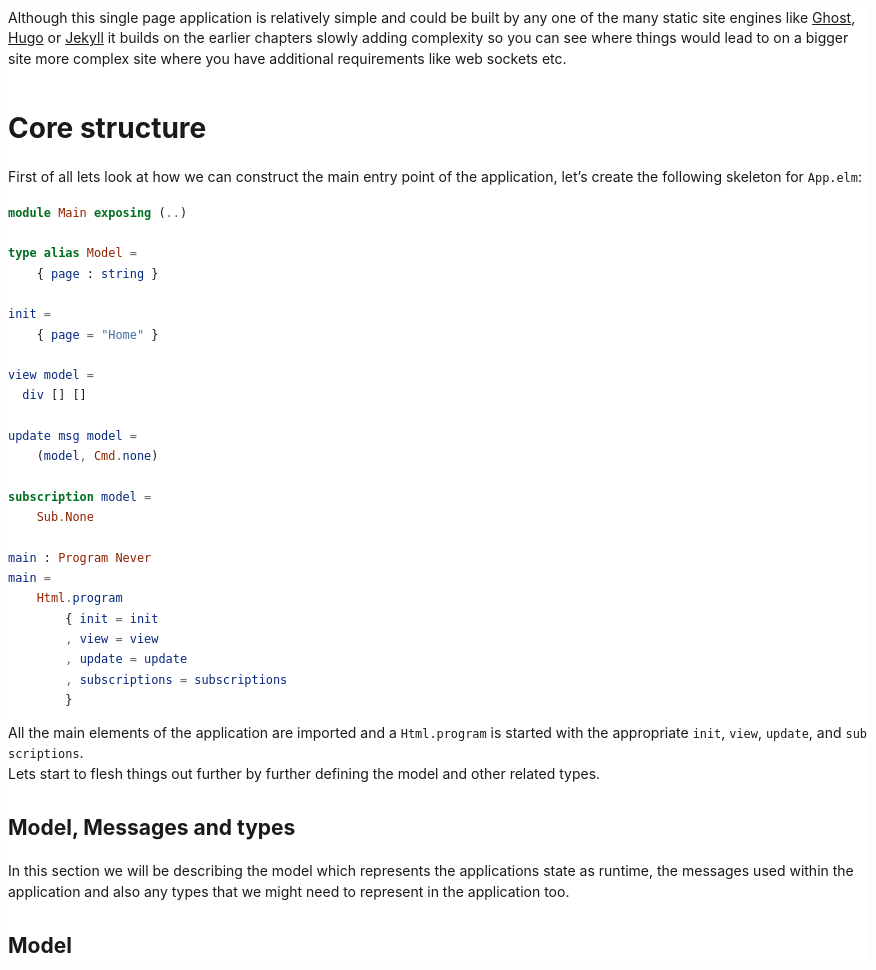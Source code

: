 Although this single page application is relatively simple and could be built by any one of the many static site engines like [Ghost](￼https://ghost.org/), [Hugo](https://gohugo.io/) or [Jekyll](https://www.staticgen.com/jekyll) it builds on the earlier chapters slowly adding complexity so you can see where things would lead to on a bigger site more complex site where you have additional requirements like web sockets etc.   

# Core structure

First of all lets look at how we can construct the main entry point of the application, let’s create the following skeleton for `App.elm`:

```elm
module Main exposing (..)

type alias Model =
    { page : string }

init =
    { page = "Home" }

view model =
  div [] []

update msg model =
    (model, Cmd.none)

subscription model =
    Sub.None

main : Program Never
main =
    Html.program
        { init = init
        , view = view
        , update = update
        , subscriptions = subscriptions
        }
```

All the main elements of the application are imported and a `Html.program` is started with the appropriate `init`, `view`, `update`, and `subscriptions`.  
Lets start to flesh things out further by further defining the model and other related types.  

## Model, Messages and types

In this section we will be describing the model which represents the applications state as runtime, the messages used within the application and also any types that we might need to represent in the application too. 

## Model
